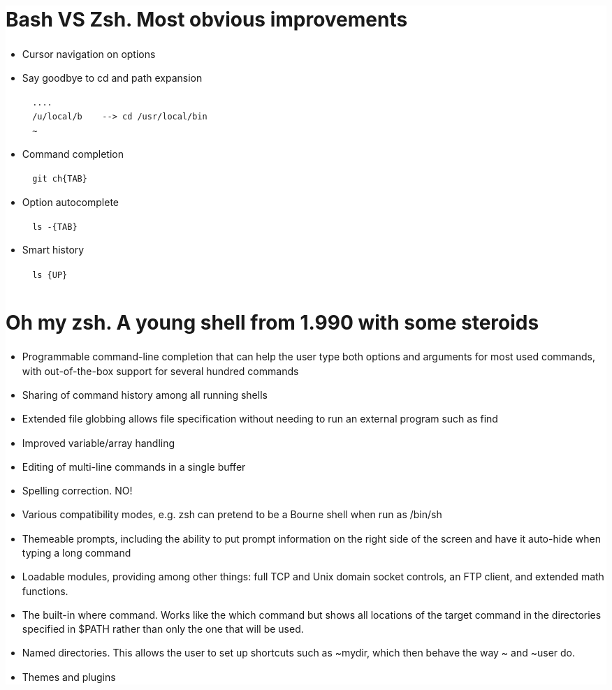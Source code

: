 
# Bash VS Zsh. Most obvious improvements
- Cursor navigation on options
- Say goodbye to cd and path expansion

        ....
        /u/local/b    --> cd /usr/local/bin
        ~

- Command completion

        git ch{TAB}

- Option autocomplete

        ls -{TAB}

- Smart history

        ls {UP}



# Oh my zsh. A young shell from 1.990 with some steroids


- Programmable command-line completion that can help the user type both options and arguments for most used commands, with out-of-the-box support for several hundred commands

- Sharing of command history among all running shells

- Extended file globbing allows file specification without needing to run an external program such as find

- Improved variable/array handling

- Editing of multi-line commands in a single buffer
- Spelling correction. NO!

- Various compatibility modes, e.g. zsh can pretend to be a Bourne shell when run as /bin/sh

- Themeable prompts, including the ability to put prompt information on the right side of the screen and have it auto-hide when typing a long command

- Loadable modules, providing among other things: full TCP and Unix domain socket controls, an FTP client, and extended math functions.

- The built-in where command. Works like the which command but shows all locations of the target command in the directories specified in $PATH rather than only the one that will be used.

- Named directories. This allows the user to set up shortcuts such as ~mydir, which then behave the way ~ and ~user do.

- Themes and plugins
